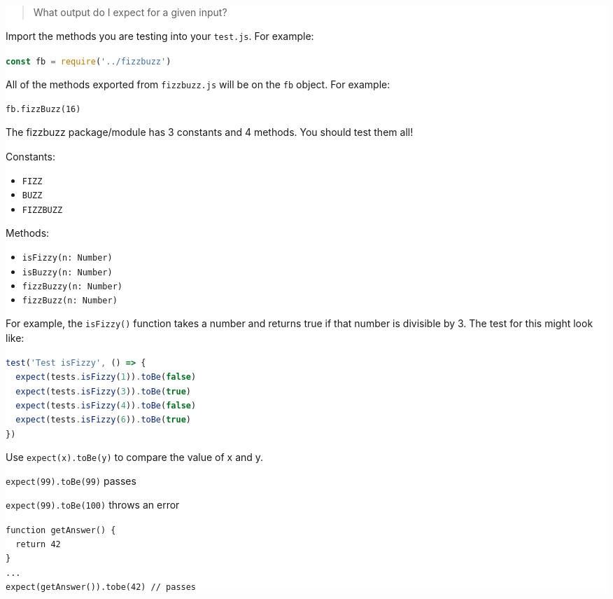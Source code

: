 > What output do I expect for a given input? 



Import the methods you are testing into your `test.js`. For example:

```js
const fb = require('../fizzbuzz')
```

All of the methods exported from `fizzbuzz.js` will be on the `fb` object. For example: 

```JS
fb.fizzBuzz(16)
```



The fizzbuzz package/module has 3 constants and 4 methods. You should test them all!



Constants: 

- `FIZZ`
- `BUZZ`
- `FIZZBUZZ`



Methods: 

- `isFizzy(n: Number)`
- `isBuzzy(n: Number)`
- `fizzBuzzy(n: Number)`
- `fizzBuzz(n: Number)`



For example, the `isFizzy()` function takes a number and returns true if that number is divisible by 3. The test for this might look like:

```JavaScript
test('Test isFizzy', () => {
  expect(tests.isFizzy(1)).toBe(false)
  expect(tests.isFizzy(3)).toBe(true)
  expect(tests.isFizzy(4)).toBe(false)
  expect(tests.isFizzy(6)).toBe(true)
})
```



Use `expect(x).toBe(y)` to compare the value of x and y.

`expect(99).toBe(99)` passes

`expect(99).toBe(100)` throws an error


```JS 
function getAnswer() {
  return 42
}
...
expect(getAnswer()).tobe(42) // passes
```
